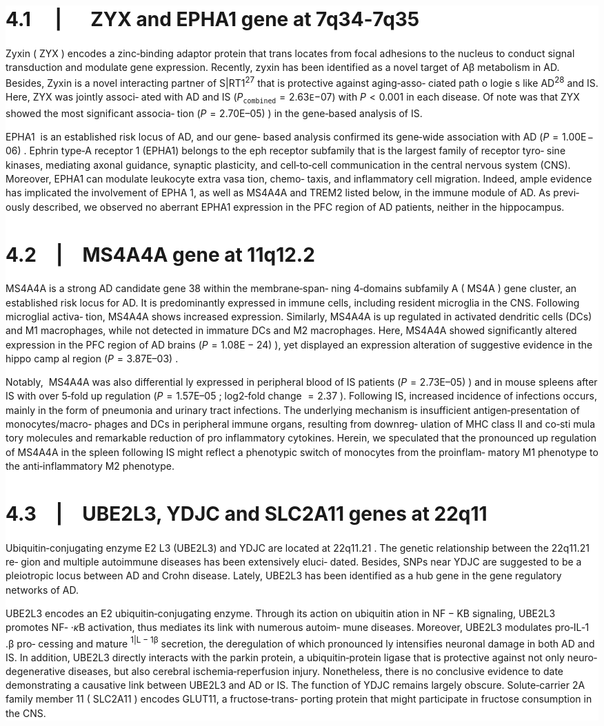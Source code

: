 # 4.1  |   ZYX  and  EPHA1  gene at 7q34‐7q35  

Zyxin  ( ZYX ) encodes a zinc‐binding adaptor protein that trans locates  from focal adhesions to the nucleus to conduct signal transduction  and modulate gene expression. Recently, zyxin has been identified  as a novel target of  $\mathsf{A}\upbeta$   metabolism in AD.  Besides, Zyxin is a novel  interacting partner of  ${\mathsf{S}}|{\mathsf{R}}{\mathsf{T}}1^{27}$   that is protective against aging‐asso‐ ciated path o logie s like   $\mathsf{A}\mathsf{D}^{28}$   and IS.  Here,  ZYX  was jointly associ‐ ated with AD and IS   $(P_{\mathtt{c o m b i n e d}}=2.63\mathtt{E}{-07})$   with   $P<0.001$   in each  disease. Of note was that  ZYX  showed the most significant associa‐ tion   $(P=2.70\mathsf{E}–05)$  ) in the gene‐based analysis of IS.  

EPHA1  is an established risk locus of AD, and our gene‐ based analysis confirmed its gene‐wide association with AD   $(P=1.00\mathsf{E}\!-\!06)$  . Ephrin type‐A receptor 1 (EPHA1) belongs to the  eph receptor subfamily that is the largest family of receptor tyro‐ sine kinases, mediating axonal guidance, synaptic plasticity, and  cell‐to‐cell communication in the central nervous system (CNS).   Moreover, EPHA1 can modulate leukocyte extra vasa tion, chemo‐ taxis, and inflammatory cell migration.  Indeed, ample evidence  has implicated the involvement of  EPHA 1, as well as  MS4A4A  and  TREM2  listed below, in the immune module of AD.  As previ‐ ously described,  we observed no aberrant  EPHA1  expression in the  PFC region of AD patients, neither in the hippocampus.  

# 4.2 | MS4A4A gene at 11q12.2  

MS4A4A  is a strong AD candidate gene  38  within the membrane‐span‐ ning 4‐domains subfamily A ( MS4A ) gene cluster, an established risk  locus for AD.  It is predominantly expressed in immune cells,  including resident microglia in the CNS. Following microglial activa‐ tion,  MS4A4A  shows increased expression.  Similarly,  MS4A4A  is  up regulated in activated dendritic cells (DCs) and M1 macrophages,  while not detected in immature DCs and M2 macrophages.  Here,  MS4A4A  showed significantly altered expression in the PFC region  of AD brains   $(P=1.08\mathsf{E}{-}24)$  ), yet displayed an expression alteration  of suggestive evidence in the hippo camp al region   $(P=3.87\mathsf{E}–03)$  .  

Notably,  MS4A4A  was also differential ly expressed in peripheral  blood of IS patients   $(P=2.73\mathsf{E}–05)$  ) and in mouse spleens after IS with  over 5‐fold up regulation   $(P=1.57\mathsf{E}–05$  ; log2‐fold change  $=2.37$  ).  Following IS, increased incidence of infections occurs, mainly in the  form of pneumonia and urinary tract infections.  The underlying  mechanism is insufficient antigen‐presentation of monocytes/macro‐ phages and DCs in peripheral immune organs, resulting from downreg‐ ulation of MHC class II and co‐sti mula tory molecules and remarkable  reduction of pro inflammatory cytokines.  Herein, we speculated that  the pronounced up regulation of  MS4A4A  in the spleen following IS  might reflect a phenotypic switch of monocytes from the proinflam‐ matory M1 phenotype to the anti‐inflammatory M2 phenotype.  

# 4.3 | UBE2L3, YDJC and SLC2A11 genes at 22q11  

Ubiquitin‐conjugating enzyme E2 L3  (UBE2L3)  and  YDJC  are located  at   $22\mathsf{q}11.21$  . The genetic relationship between the   $22\mathsf{q}11.21$   re‐ gion and multiple autoimmune diseases has been extensively eluci‐ dated.  Besides, SNPs near  YDJC  are suggested to be a pleiotropic  locus between AD and Crohn disease.  Lately, UBE2L3 has been  identified as a hub gene in the gene regulatory networks of AD.  

UBE2L3  encodes an E2 ubiquitin‐conjugating enzyme. Through  its action on ubiquitin ation in  $\mathsf{N F-K B}$   signaling, UBE2L3 promotes  NF‐  $\cdot\kappa\mathsf{B}$   activation, thus mediates its link with numerous autoim‐ mune diseases.  Moreover, UBE2L3 modulates pro‐IL‐1  $.\upbeta$   pro‐ cessing and mature   $^{1|\mathsf{L}-1\upbeta}$   secretion,  the deregulation of which  pronounced ly intensifies neuronal damage in both AD and IS.   In addition, UBE2L3 directly interacts with the parkin protein, a  ubiquitin‐protein ligase that is protective against not only neuro‐ degenerative diseases,  but also cerebral ischemia‐reperfusion  injury.  Nonetheless, there is no conclusive evidence to date  demonstrating a causative link between  UBE2L3  and AD or IS.  The function of  YDJC  remains largely obscure. Solute‐carrier 2A  family member 11 ( SLC2A11 ) encodes GLUT11, a fructose‐trans‐ porting protein that might participate in fructose consumption in  the CNS.  
